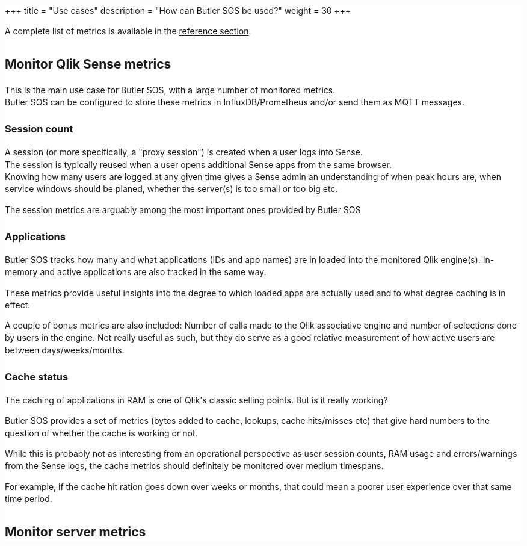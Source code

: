 +++ 
title = "Use cases" 
description = "How can Butler SOS be used?"
weight = 30
+++

A complete list of metrics is available in the [reference section](/docs/reference/available_metrics/).

## Monitor Qlik Sense metrics

This is the main use case for Butler SOS, with a large number of monitored metrics.  
Butler SOS can be configured to store these metrics in InfluxDB/Prometheus and/or send them as MQTT messages.

### Session count

A session (or more specifically, a "proxy session") is created when a user logs into Sense.  
The session is typically reused when a user opens additional Sense apps from the same browser.  
Knowing how many users are logged at any given time gives a Sense admin an understanding of when peak hours are, when service windows should be planed, whether the server(s) is too small or too big etc.

The session metrics are arguably among the most important ones provided by Butler SOS

### Applications

Butler SOS tracks how many and what applications (IDs and app names) are in loaded into the monitored Qlik engine(s).
In-memory and active applications are also tracked in the same way.

These metrics provide useful insights into the degree to which loaded apps are actually used and to what degree caching is in effect.

A couple of bonus metrics are also included: Number of calls made to the Qlik associative engine and number of selections done by users in the engine. Not really useful as such, but they do serve as a good relative measurement of how active users are between days/weeks/months.

### Cache status

The caching of applications in RAM is one of Qlik's classic selling points. But is it really working?

Butler SOS provides a set of metrics (bytes added to cache, lookups, cache hits/misses etc) that give hard numbers to the question of whether the cache is working or not.

While this is probably not as interesting from an operational perspective as user session counts, RAM usage and errors/warnings from the Sense logs, the cache metrics should definitely be monitored over medium timespans.

For example, if the cache hit ration goes down over weeks or months, that could mean a poorer user experience over that same time period.

## Monitor server metrics
